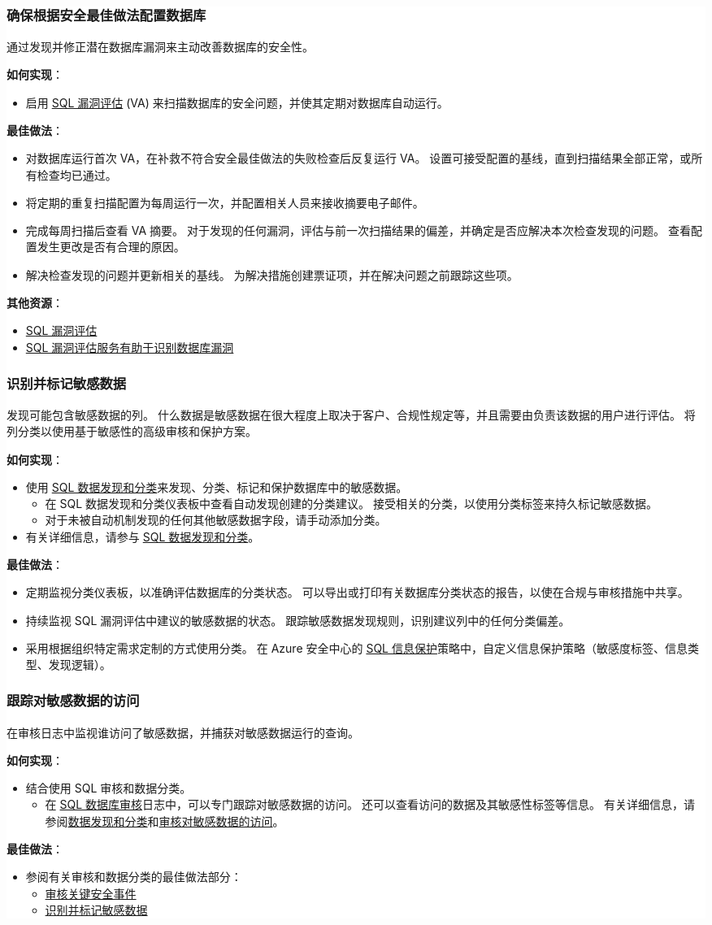### <a name="ensure-that-the-databases-are-configured-to-meet-security-best-practices"></a>确保根据安全最佳做法配置数据库

通过发现并修正潜在数据库漏洞来主动改善数据库的安全性。

**如何实现**：

- 启用 [SQL 漏洞评估](/sql/relational-databases/security/sql-vulnerability-assessment) (VA) 来扫描数据库的安全问题，并使其定期对数据库自动运行。

**最佳做法**：

- 对数据库运行首次 VA，在补救不符合安全最佳做法的失败检查后反复运行 VA。 设置可接受配置的基线，直到扫描结果全部正常，或所有检查均已通过。  

- 将定期的重复扫描配置为每周运行一次，并配置相关人员来接收摘要电子邮件。

- 完成每周扫描后查看 VA 摘要。 对于发现的任何漏洞，评估与前一次扫描结果的偏差，并确定是否应解决本次检查发现的问题。 查看配置发生更改是否有合理的原因。

- 解决检查发现的问题并更新相关的基线。 为解决措施创建票证项，并在解决问题之前跟踪这些项。

**其他资源**：

- [SQL 漏洞评估](/sql/relational-databases/security/sql-vulnerability-assessment)
- [SQL 漏洞评估服务有助于识别数据库漏洞](sql-vulnerability-assessment.md)

### <a name="identify-and-tag-sensitive-data"></a>识别并标记敏感数据

发现可能包含敏感数据的列。 什么数据是敏感数据在很大程度上取决于客户、合规性规定等，并且需要由负责该数据的用户进行评估。 将列分类以使用基于敏感性的高级审核和保护方案。

**如何实现**：

- 使用 [SQL 数据发现和分类](data-discovery-and-classification-overview.md)来发现、分类、标记和保护数据库中的敏感数据。
  - 在 SQL 数据发现和分类仪表板中查看自动发现创建的分类建议。 接受相关的分类，以使用分类标签来持久标记敏感数据。
  - 对于未被自动机制发现的任何其他敏感数据字段，请手动添加分类。
- 有关详细信息，请参与 [SQL 数据发现和分类](/sql/relational-databases/security/sql-data-discovery-and-classification)。

**最佳做法**：

- 定期监视分类仪表板，以准确评估数据库的分类状态。 可以导出或打印有关数据库分类状态的报告，以使在合规与审核措施中共享。

- 持续监视 SQL 漏洞评估中建议的敏感数据的状态。 跟踪敏感数据发现规则，识别建议列中的任何分类偏差。  

- 采用根据组织特定需求定制的方式使用分类。 在 Azure 安全中心的 [SQL 信息保护](../../security-center/security-center-info-protection-policy.md)策略中，自定义信息保护策略（敏感度标签、信息类型、发现逻辑）。

### <a name="track-access-to-sensitive-data"></a>跟踪对敏感数据的访问

在审核日志中监视谁访问了敏感数据，并捕获对敏感数据运行的查询。

**如何实现**：

- 结合使用 SQL 审核和数据分类。
  - 在 [SQL 数据库审核](../../azure-sql/database/auditing-overview.md)日志中，可以专门跟踪对敏感数据的访问。 还可以查看访问的数据及其敏感性标签等信息。 有关详细信息，请参阅[数据发现和分类](data-discovery-and-classification-overview.md)和[审核对敏感数据的访问](data-discovery-and-classification-overview.md#audit-sensitive-data)。

**最佳做法**：

- 参阅有关审核和数据分类的最佳做法部分：
  - [审核关键安全事件](#audit-critical-security-events)
  - [识别并标记敏感数据](#identify-and-tag-sensitive-data)
